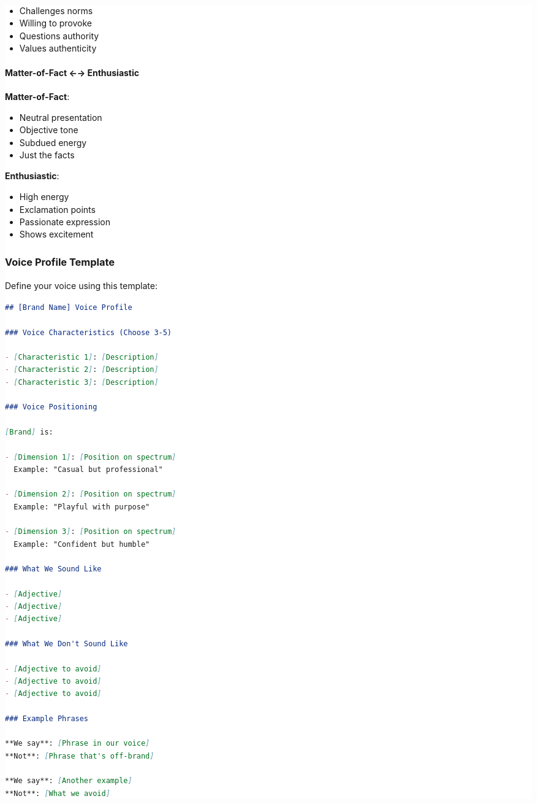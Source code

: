 - Challenges norms
- Willing to provoke
- Questions authority
- Values authenticity

#### Matter-of-Fact ←→ Enthusiastic

**Matter-of-Fact**:

- Neutral presentation
- Objective tone
- Subdued energy
- Just the facts

**Enthusiastic**:

- High energy
- Exclamation points
- Passionate expression
- Shows excitement

### Voice Profile Template

Define your voice using this template:

```markdown
## [Brand Name] Voice Profile

### Voice Characteristics (Choose 3-5)

- [Characteristic 1]: [Description]
- [Characteristic 2]: [Description]
- [Characteristic 3]: [Description]

### Voice Positioning

[Brand] is:

- [Dimension 1]: [Position on spectrum]
  Example: "Casual but professional"

- [Dimension 2]: [Position on spectrum]
  Example: "Playful with purpose"

- [Dimension 3]: [Position on spectrum]
  Example: "Confident but humble"

### What We Sound Like

- [Adjective]
- [Adjective]
- [Adjective]

### What We Don't Sound Like

- [Adjective to avoid]
- [Adjective to avoid]
- [Adjective to avoid]

### Example Phrases

**We say**: [Phrase in our voice]
**Not**: [Phrase that's off-brand]

**We say**: [Another example]
**Not**: [What we avoid]
```